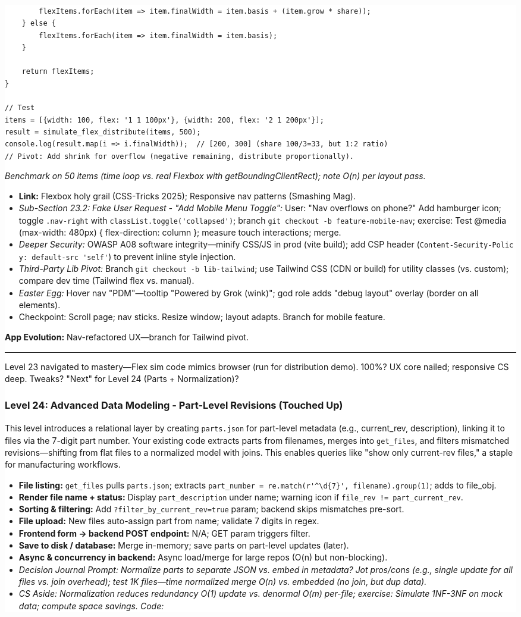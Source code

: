   ```javascript:disable-run
          flexItems.forEach(item => item.finalWidth = item.basis + (item.grow * share));
      } else {
          flexItems.forEach(item => item.finalWidth = item.basis);
      }

      return flexItems;
  }

  // Test
  items = [{width: 100, flex: '1 1 100px'}, {width: 200, flex: '2 1 200px'}];
  result = simulate_flex_distribute(items, 500);
  console.log(result.map(i => i.finalWidth));  // [200, 300] (share 100/3=33, but 1:2 ratio)
  // Pivot: Add shrink for overflow (negative remaining, distribute proportionally).
  ```

  _Benchmark on 50 items (time loop vs. real Flexbox with getBoundingClientRect); note O(n) per layout pass._

- **Link:** Flexbox holy grail (CSS-Tricks 2025); Responsive nav patterns (Smashing Mag).
- _Sub-Section 23.2: Fake User Request - "Add Mobile Menu Toggle":_ User: "Nav overflows on phone?" Add hamburger icon; toggle `.nav-right` with `classList.toggle('collapsed')`; branch `git checkout -b feature-mobile-nav`; exercise: Test @media (max-width: 480px) { flex-direction: column }; measure touch interactions; merge.
- _Deeper Security:_ OWASP A08 software integrity—minify CSS/JS in prod (vite build); add CSP header (`Content-Security-Policy: default-src 'self'`) to prevent inline style injection.
- _Third-Party Lib Pivot:_ Branch `git checkout -b lib-tailwind`; use Tailwind CSS (CDN or build) for utility classes (vs. custom); compare dev time (Tailwind flex vs. manual).
- _Easter Egg:_ Hover nav "PDM"—tooltip "Powered by Grok (wink)"; god role adds "debug layout" overlay (border on all elements).
- Checkpoint: Scroll page; nav sticks. Resize window; layout adapts. Branch for mobile feature.

**App Evolution:** Nav-refactored UX—branch for Tailwind pivot.

---

Level 23 navigated to mastery—Flex sim code mimics browser (run for distribution demo). 100%? UX core nailed; responsive CS deep. Tweaks? "Next" for Level 24 (Parts + Normalization)?

```

```

### **Level 24: Advanced Data Modeling - Part-Level Revisions (Touched Up)**

This level introduces a relational layer by creating `parts.json` for part-level metadata (e.g., current_rev, description), linking it to files via the 7-digit part number. Your existing code extracts parts from filenames, merges into `get_files`, and filters mismatched revisions—shifting from flat files to a normalized model with joins. This enables queries like "show only current-rev files," a staple for manufacturing workflows.

- **File listing:** `get_files` pulls `parts.json`; extracts `part_number = re.match(r'^\d{7}', filename).group(1)`; adds to file_obj.
- **Render file name + status:** Display `part_description` under name; warning icon if `file_rev != part_current_rev`.
- **Sorting & filtering:** Add `?filter_by_current_rev=true` param; backend skips mismatches pre-sort.
- **File upload:** New files auto-assign part from name; validate 7 digits in regex.
- **Frontend form → backend POST endpoint:** N/A; GET param triggers filter.
- **Save to disk / database:** Merge in-memory; save parts on part-level updates (later).
- **Async & concurrency in backend:** Async load/merge for large repos (O(n) but non-blocking).
- _Decision Journal Prompt: Normalize parts to separate JSON vs. embed in metadata? Jot pros/cons (e.g., single update for all files vs. join overhead); test 1K files—time normalized merge O(n) vs. embedded (no join, but dup data)._
- _CS Aside: Normalization reduces redundancy O(1) update vs. denormal O(m) per-file; exercise: Simulate 1NF-3NF on mock data; compute space savings. Code:_
